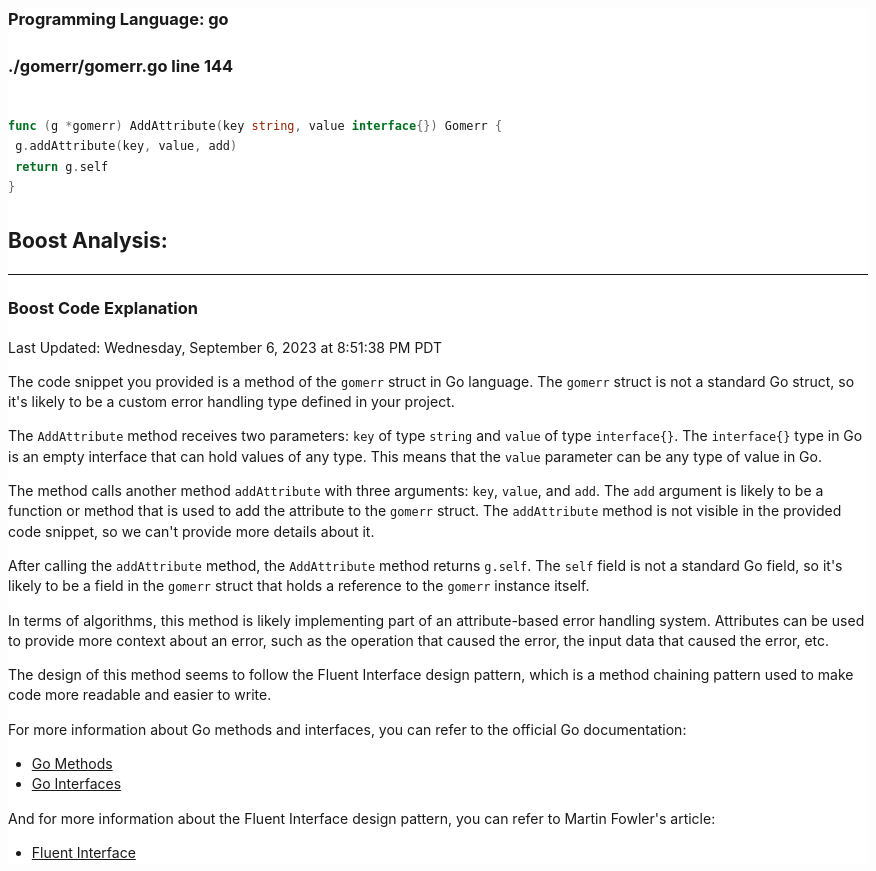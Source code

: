 ### Programming Language: go
### ./gomerr/gomerr.go line 144

```go

func (g *gomerr) AddAttribute(key string, value interface{}) Gomerr {
 g.addAttribute(key, value, add)
 return g.self
}

```
## Boost Analysis:



---

### Boost Code Explanation

Last Updated: Wednesday, September 6, 2023 at 8:51:38 PM PDT

The code snippet you provided is a method of the `gomerr` struct in Go language. The `gomerr` struct is not a standard Go struct, so it's likely to be a custom error handling type defined in your project. 

The `AddAttribute` method receives two parameters: `key` of type `string` and `value` of type `interface{}`. The `interface{}` type in Go is an empty interface that can hold values of any type. This means that the `value` parameter can be any type of value in Go.

The method calls another method `addAttribute` with three arguments: `key`, `value`, and `add`. The `add` argument is likely to be a function or method that is used to add the attribute to the `gomerr` struct. The `addAttribute` method is not visible in the provided code snippet, so we can't provide more details about it.

After calling the `addAttribute` method, the `AddAttribute` method returns `g.self`. The `self` field is not a standard Go field, so it's likely to be a field in the `gomerr` struct that holds a reference to the `gomerr` instance itself.

In terms of algorithms, this method is likely implementing part of an attribute-based error handling system. Attributes can be used to provide more context about an error, such as the operation that caused the error, the input data that caused the error, etc.

The design of this method seems to follow the Fluent Interface design pattern, which is a method chaining pattern used to make code more readable and easier to write.

For more information about Go methods and interfaces, you can refer to the official Go documentation:

- [Go Methods](https://golang.org/doc/effective_go#methods)
- [Go Interfaces](https://golang.org/doc/effective_go#interfaces) 

And for more information about the Fluent Interface design pattern, you can refer to Martin Fowler's article:

- [Fluent Interface](https://www.martinfowler.com/bliki/FluentInterface.html)
